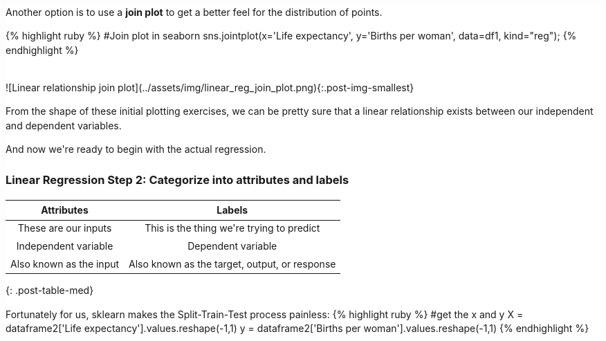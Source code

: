 Another option is to use a **join plot** to get a better feel for the distribution of points.

{% highlight ruby %}
#Join plot in seaborn
sns.jointplot(x='Life expectancy', y='Births per woman', data=df1, kind="reg");
{% endhighlight %}

<br>
![Linear relationship join plot](../assets/img/linear_reg_join_plot.png){:.post-img-smallest}
<br>

From the shape of these initial plotting exercises, we can be pretty sure that a linear relationship exists between our independent and dependent variables.

And now we're ready to begin with the actual regression.

### Linear Regression Step 2: Categorize into attributes and labels

| Attributes     | Labels     |
| :-------------: | :-------------: |
| These are our inputs      | This is the thing we're trying to predict      |
| Independent variable     | Dependent variable     |
| Also known as the input   | Also known as the target, output, or response   |
{: .post-table-med}

Fortunately for us, sklearn makes the Split-Train-Test process painless:
{% highlight ruby %}
#get the x and y
X = dataframe2['Life expectancy'].values.reshape(-1,1)
y = dataframe2['Births per woman'].values.reshape(-1,1)
{% endhighlight %}
